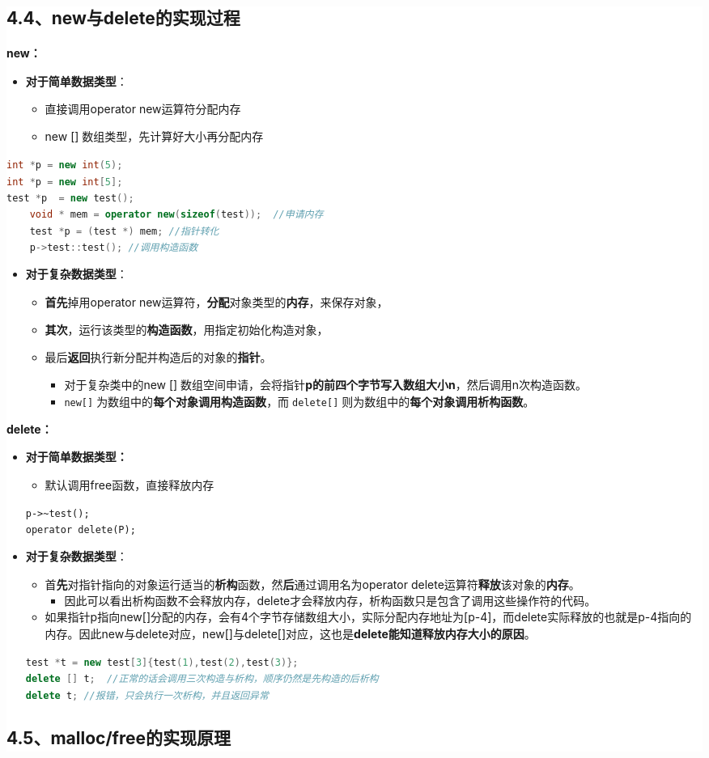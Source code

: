 ## **4.4、new与delete的实现过程**

**new：**

* **对于简单数据类型**：

	* 直接调用operator new运算符分配内存

	* new [] 数组类型，先计算好大小再分配内存

```c++
int *p = new int(5);
int *p = new int[5];
test *p  = new test();
	void * mem = operator new(sizeof(test));  //申请内存
	test *p = (test *) mem; //指针转化
	p->test::test(); //调用构造函数
```

* **对于复杂数据类型**：

	* **首先**掉用operator new运算符，**分配**对象类型的**内存**，来保存对象，

	* **其次**，运行该类型的**构造函数**，用指定初始化构造对象，

	* 最后**返回**执行新分配并构造后的对象的**指针**。
		* 对于复杂类中的new [] 数组空间申请，会将指针**p的前四个字节写入数组大小n**，然后调用n次构造函数。
		* `new[]` 为数组中的**每个对象调用构造函数**，而 `delete[]` 则为数组中的**每个对象调用析构函数**。

**delete：**

* **对于简单数据类型：**
	* 默认调用free函数，直接释放内存

	```
	p->~test();
	operator delete(P);
	```
	
* **对于复杂数据类型**：

	* 首**先**对指针指向的对象运行适当的**析构**函数，然**后**通过调用名为operator delete运算符**释放**该对象的**内存**。
		* 因此可以看出析构函数不会释放内存，delete才会释放内存，析构函数只是包含了调用这些操作符的代码。
	* 如果指针p指向new[]分配的内存，会有4个字节存储数组大小，实际分配内存地址为[p-4]，而delete实际释放的也就是p-4指向的内存。因此new与delete对应，new[]与delete[]对应，这也是**delete能知道释放内存大小的原因**。
	
	```c++
	test *t = new test[3]{test(1),test(2),test(3)};
	delete [] t;  //正常的话会调用三次构造与析构，顺序仍然是先构造的后析构
	delete t; //报错，只会执行一次析构，并且返回异常
	```
	
	


## 4.5、malloc/free的实现原理


